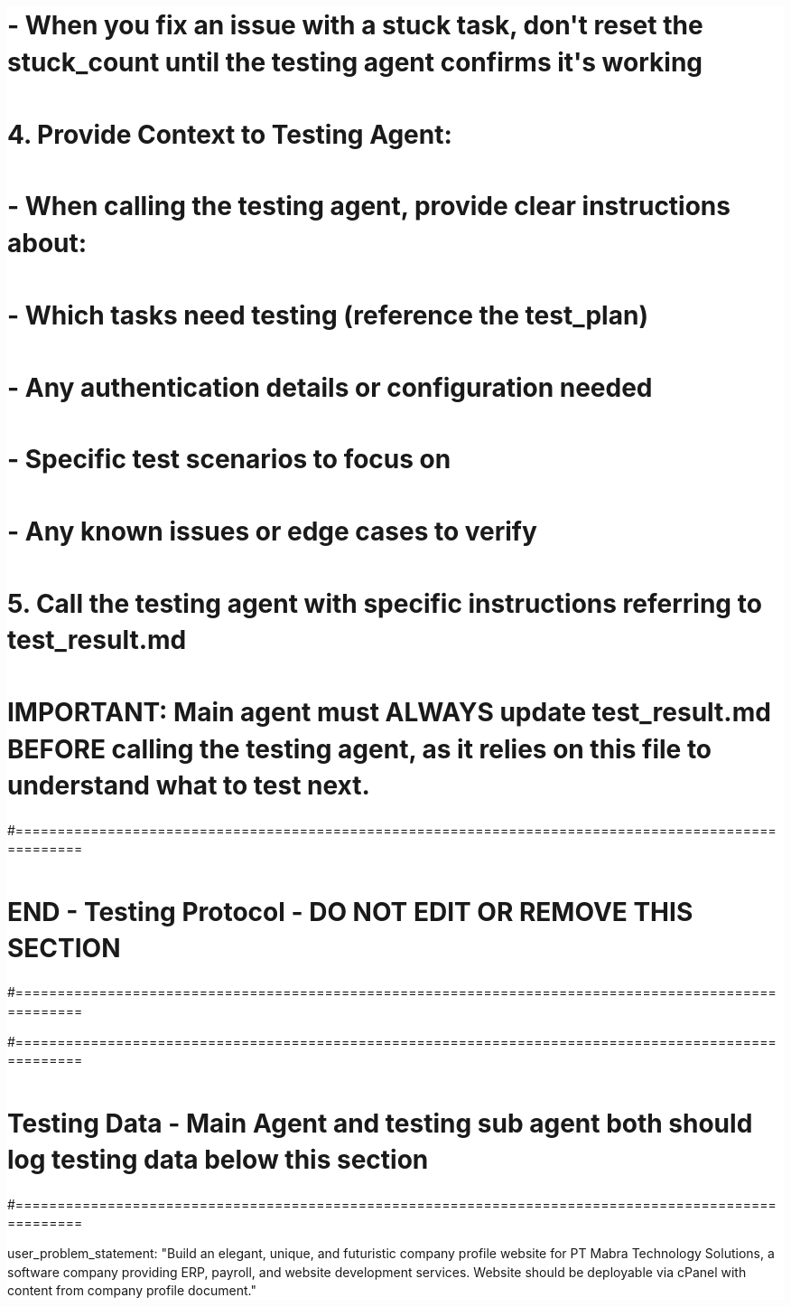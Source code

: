 #    - When you fix an issue with a stuck task, don't reset the stuck_count until the testing agent confirms it's working
#
# 4. Provide Context to Testing Agent:
#    - When calling the testing agent, provide clear instructions about:
#      - Which tasks need testing (reference the test_plan)
#      - Any authentication details or configuration needed
#      - Specific test scenarios to focus on
#      - Any known issues or edge cases to verify
#
# 5. Call the testing agent with specific instructions referring to test_result.md
#
# IMPORTANT: Main agent must ALWAYS update test_result.md BEFORE calling the testing agent, as it relies on this file to understand what to test next.

#====================================================================================================
# END - Testing Protocol - DO NOT EDIT OR REMOVE THIS SECTION
#====================================================================================================



#====================================================================================================
# Testing Data - Main Agent and testing sub agent both should log testing data below this section
#====================================================================================================

user_problem_statement: "Build an elegant, unique, and futuristic company profile website for PT Mabra Technology Solutions, a software company providing ERP, payroll, and website development services. Website should be deployable via cPanel with content from company profile document."
